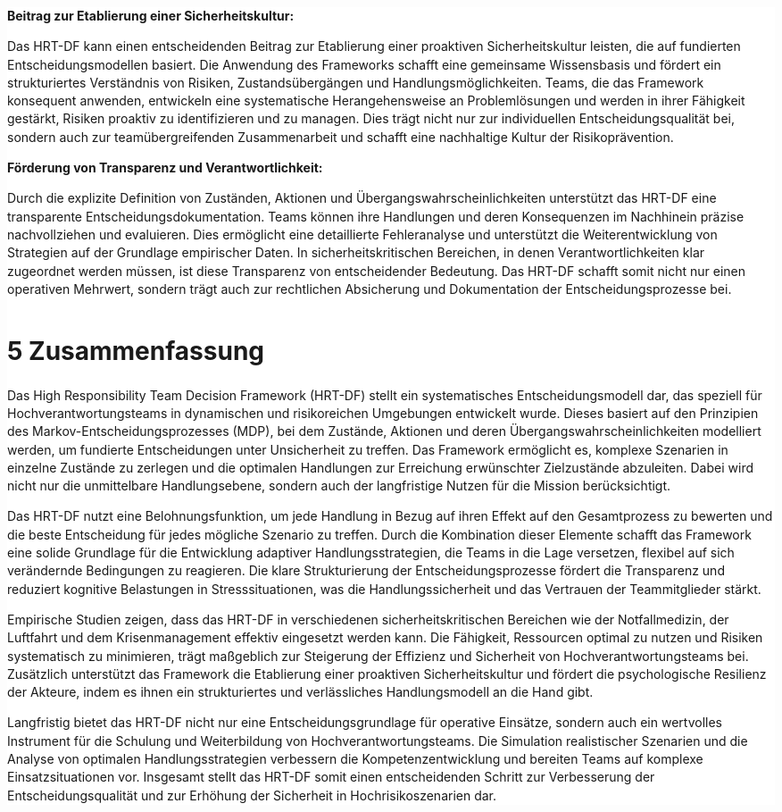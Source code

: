 **Beitrag zur Etablierung einer Sicherheitskultur:**

 Das HRT-DF kann einen entscheidenden Beitrag zur Etablierung einer proaktiven Sicherheitskultur leisten, die auf fundierten Entscheidungsmodellen basiert. Die Anwendung des Frameworks schafft eine gemeinsame Wissensbasis und fördert ein strukturiertes Verständnis von Risiken, Zustandsübergängen und Handlungsmöglichkeiten. Teams, die das Framework konsequent anwenden, entwickeln eine systematische Herangehensweise an Problemlösungen und werden in ihrer Fähigkeit gestärkt, Risiken proaktiv zu identifizieren und zu managen. Dies trägt nicht nur zur individuellen Entscheidungsqualität bei, sondern auch zur teamübergreifenden Zusammenarbeit und schafft eine nachhaltige Kultur der Risikoprävention.

**Förderung von Transparenz und Verantwortlichkeit:**

 Durch die explizite Definition von Zuständen, Aktionen und Übergangswahrscheinlichkeiten unterstützt das HRT-DF eine transparente Entscheidungsdokumentation. Teams können ihre Handlungen und deren Konsequenzen im Nachhinein präzise nachvollziehen und evaluieren. Dies ermöglicht eine detaillierte Fehleranalyse und unterstützt die Weiterentwicklung von Strategien auf der Grundlage empirischer Daten. In sicherheitskritischen Bereichen, in denen Verantwortlichkeiten klar zugeordnet werden müssen, ist diese Transparenz von entscheidender Bedeutung. Das HRT-DF schafft somit nicht nur einen operativen Mehrwert, sondern trägt auch zur rechtlichen Absicherung und Dokumentation der Entscheidungsprozesse bei.

# 5 Zusammenfassung

Das High Responsibility Team Decision Framework (HRT-DF) stellt ein systematisches Entscheidungsmodell dar, das speziell für Hochverantwortungsteams in dynamischen und risikoreichen Umgebungen entwickelt wurde. Dieses basiert auf den Prinzipien des Markov-Entscheidungsprozesses (MDP), bei dem Zustände, Aktionen und deren Übergangswahrscheinlichkeiten modelliert werden, um fundierte Entscheidungen unter Unsicherheit zu treffen. Das Framework ermöglicht es, komplexe Szenarien in einzelne Zustände zu zerlegen und die optimalen Handlungen zur Erreichung erwünschter Zielzustände abzuleiten. Dabei wird nicht nur die unmittelbare Handlungsebene, sondern auch der langfristige Nutzen für die Mission berücksichtigt.

Das HRT-DF nutzt eine Belohnungsfunktion, um jede Handlung in Bezug auf ihren Effekt auf den Gesamtprozess zu bewerten und die beste Entscheidung für jedes mögliche Szenario zu treffen. Durch die Kombination dieser Elemente schafft das Framework eine solide Grundlage für die Entwicklung adaptiver Handlungsstrategien, die Teams in die Lage versetzen, flexibel auf sich verändernde Bedingungen zu reagieren. Die klare Strukturierung der Entscheidungsprozesse fördert die Transparenz und reduziert kognitive Belastungen in Stresssituationen, was die Handlungssicherheit und das Vertrauen der Teammitglieder stärkt.

Empirische Studien zeigen, dass das HRT-DF in verschiedenen sicherheitskritischen Bereichen wie der Notfallmedizin, der Luftfahrt und dem Krisenmanagement effektiv eingesetzt werden kann. Die Fähigkeit, Ressourcen optimal zu nutzen und Risiken systematisch zu minimieren, trägt maßgeblich zur Steigerung der Effizienz und Sicherheit von Hochverantwortungsteams bei. Zusätzlich unterstützt das Framework die Etablierung einer proaktiven Sicherheitskultur und fördert die psychologische Resilienz der Akteure, indem es ihnen ein strukturiertes und verlässliches Handlungsmodell an die Hand gibt.

Langfristig bietet das HRT-DF nicht nur eine Entscheidungsgrundlage für operative Einsätze, sondern auch ein wertvolles Instrument für die Schulung und Weiterbildung von Hochverantwortungsteams. Die Simulation realistischer Szenarien und die Analyse von optimalen Handlungsstrategien verbessern die Kompetenzentwicklung und bereiten Teams auf komplexe Einsatzsituationen vor. Insgesamt stellt das HRT-DF somit einen entscheidenden Schritt zur Verbesserung der Entscheidungsqualität und zur Erhöhung der Sicherheit in Hochrisikoszenarien dar.
